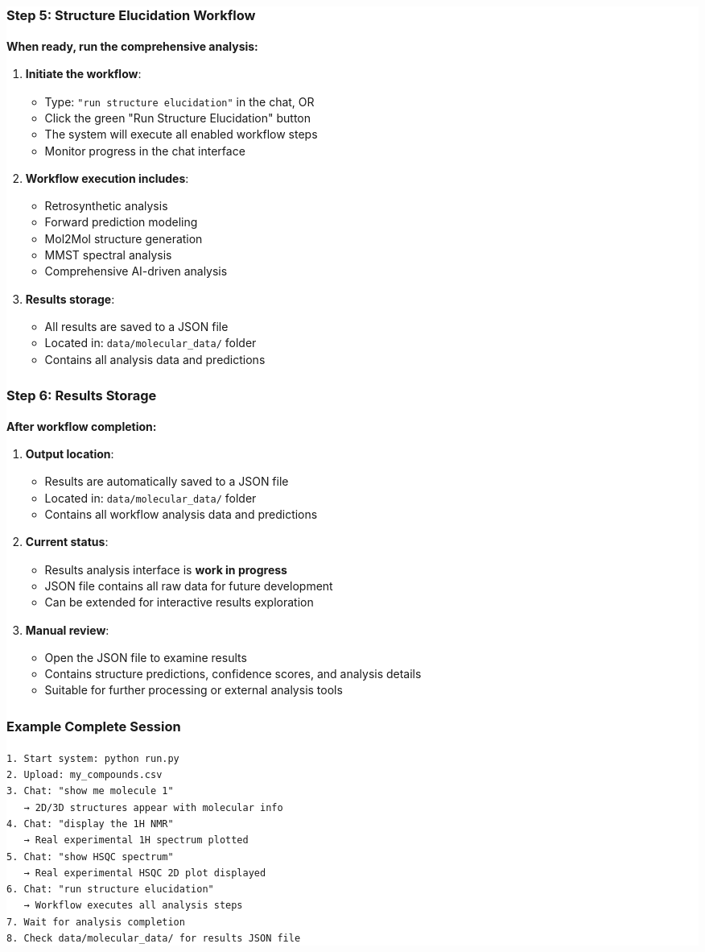 ### Step 5: Structure Elucidation Workflow

**When ready, run the comprehensive analysis:**

1. **Initiate the workflow**:
   - Type: `"run structure elucidation"` in the chat, OR
   - Click the green "Run Structure Elucidation" button
   - The system will execute all enabled workflow steps
   - Monitor progress in the chat interface

2. **Workflow execution includes**:
   - Retrosynthetic analysis
   - Forward prediction modeling
   - Mol2Mol structure generation
   - MMST spectral analysis
   - Comprehensive AI-driven analysis

3. **Results storage**:
   - All results are saved to a JSON file
   - Located in: `data/molecular_data/` folder
   - Contains all analysis data and predictions

### Step 6: Results Storage

**After workflow completion:**

1. **Output location**:
   - Results are automatically saved to a JSON file
   - Located in: `data/molecular_data/` folder
   - Contains all workflow analysis data and predictions

2. **Current status**:
   - Results analysis interface is **work in progress**
   - JSON file contains all raw data for future development
   - Can be extended for interactive results exploration

3. **Manual review**:
   - Open the JSON file to examine results
   - Contains structure predictions, confidence scores, and analysis details
   - Suitable for further processing or external analysis tools

### Example Complete Session

```
1. Start system: python run.py
2. Upload: my_compounds.csv
3. Chat: "show me molecule 1"
   → 2D/3D structures appear with molecular info
4. Chat: "display the 1H NMR"
   → Real experimental 1H spectrum plotted
5. Chat: "show HSQC spectrum"
   → Real experimental HSQC 2D plot displayed
6. Chat: "run structure elucidation"
   → Workflow executes all analysis steps
7. Wait for analysis completion
8. Check data/molecular_data/ for results JSON file
```
